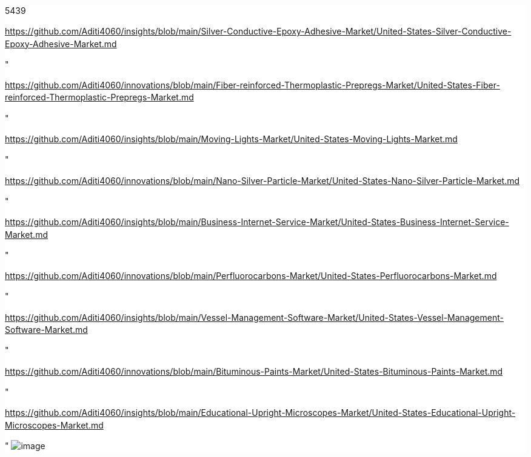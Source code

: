 5439</p><p><a href="https://github.com/Aditi4060/insights/blob/main/Silver-Conductive-Epoxy-Adhesive-Market/United-States-Silver-Conductive-Epoxy-Adhesive-Market.md">https://github.com/Aditi4060/insights/blob/main/Silver-Conductive-Epoxy-Adhesive-Market/United-States-Silver-Conductive-Epoxy-Adhesive-Market.md</a></p>"<p><a href="https://github.com/Aditi4060/innovations/blob/main/Fiber-reinforced-Thermoplastic-Prepregs-Market/United-States-Fiber-reinforced-Thermoplastic-Prepregs-Market.md">https://github.com/Aditi4060/innovations/blob/main/Fiber-reinforced-Thermoplastic-Prepregs-Market/United-States-Fiber-reinforced-Thermoplastic-Prepregs-Market.md</a></p>"<p><a href="https://github.com/Aditi4060/insights/blob/main/Moving-Lights-Market/United-States-Moving-Lights-Market.md">https://github.com/Aditi4060/insights/blob/main/Moving-Lights-Market/United-States-Moving-Lights-Market.md</a></p>"<p><a href="https://github.com/Aditi4060/innovations/blob/main/Nano-Silver-Particle-Market/United-States-Nano-Silver-Particle-Market.md">https://github.com/Aditi4060/innovations/blob/main/Nano-Silver-Particle-Market/United-States-Nano-Silver-Particle-Market.md</a></p>"<p><a href="https://github.com/Aditi4060/insights/blob/main/Business-Internet-Service-Market/United-States-Business-Internet-Service-Market.md">https://github.com/Aditi4060/insights/blob/main/Business-Internet-Service-Market/United-States-Business-Internet-Service-Market.md</a></p>"<p><a href="https://github.com/Aditi4060/innovations/blob/main/Perfluorocarbons-Market/United-States-Perfluorocarbons-Market.md">https://github.com/Aditi4060/innovations/blob/main/Perfluorocarbons-Market/United-States-Perfluorocarbons-Market.md</a></p>"<p><a href="https://github.com/Aditi4060/insights/blob/main/Vessel-Management-Software-Market/United-States-Vessel-Management-Software-Market.md">https://github.com/Aditi4060/insights/blob/main/Vessel-Management-Software-Market/United-States-Vessel-Management-Software-Market.md</a></p>"<p><a href="https://github.com/Aditi4060/innovations/blob/main/Bituminous-Paints-Market/United-States-Bituminous-Paints-Market.md">https://github.com/Aditi4060/innovations/blob/main/Bituminous-Paints-Market/United-States-Bituminous-Paints-Market.md</a></p>"<p><a href="https://github.com/Aditi4060/insights/blob/main/Educational-Upright-Microscopes-Market/United-States-Educational-Upright-Microscopes-Market.md">https://github.com/Aditi4060/insights/blob/main/Educational-Upright-Microscopes-Market/United-States-Educational-Upright-Microscopes-Market.md</a></p>"
![image](https://github.com/user-attachments/assets/226c63a6-d094-4fa0-9b44-2c51a2cbd6ca)
